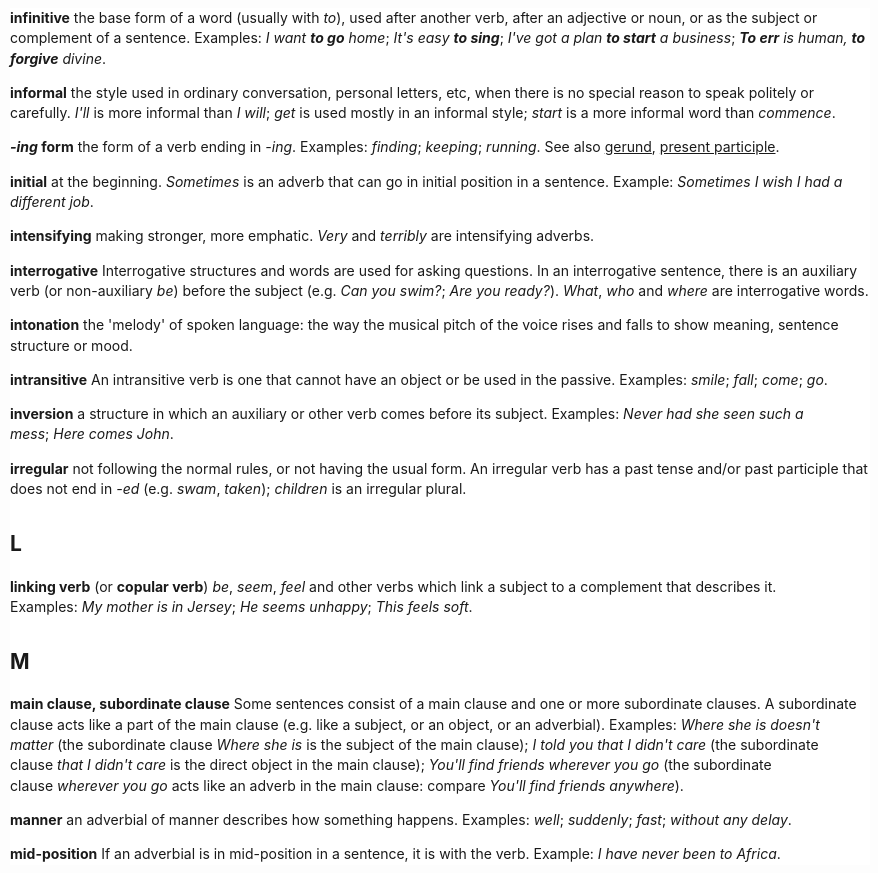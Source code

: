 **infinitive** the base form of a word (usually with *to*), used after another verb, after an adjective or noun, or as the subject or complement of a sentence. Examples: *I want **to go** home*; *It's easy **to sing***; *I've got a plan **to start** a business*; ***To err*** *is human, **to forgive** divine*.

**informal** the style used in ordinary conversation, personal letters, etc, when there is no special reason to speak politely or carefully. *I'll* is more informal than *I will*; *get* is used mostly in an informal style; *start* is a more informal word than *commence*.

***\-ing* form** the form of a verb ending in *\-ing*. Examples: *finding*; *keeping*; *running*. See also [gerund](#g), [present participle](#p).

**initial** at the beginning. *Sometimes* is an adverb that can go in initial position in a sentence. Example: *Sometimes I wish I had a different job*.

**intensifying** making stronger, more emphatic. *Very* and *terribly* are intensifying adverbs.

**interrogative** Interrogative structures and words are used for asking questions. In an interrogative sentence, there is an auxiliary verb (or non-auxiliary *be*) before the subject (e.g. *Can you swim?*; *Are you ready?*). *What*, *who* and *where* are interrogative words.

**intonation** the 'melody' of spoken language: the way the musical pitch of the voice rises and falls to show meaning, sentence structure or mood.

**intransitive** An intransitive verb is one that cannot have an object or be used in the passive. Examples: *smile*; *fall*; *come*; *go*.

**inversion** a structure in which an auxiliary or other verb comes before its subject. Examples: *Never had she seen such a mess*; *Here comes John*.

**irregular** not following the normal rules, or not having the usual form. An irregular verb has a past tense and/or past participle that does not end in *\-ed* (e.g. *swam*, *taken*); *children* is an irregular plural.

## L

**linking verb** (or **copular verb**) *be*, *seem*, *feel* and other verbs which link a subject to a complement that describes it. Examples: *My mother is in Jersey*; *He seems unhappy*; *This feels soft*.

## M

**main clause, subordinate clause** Some sentences consist of a main clause and one or more subordinate clauses. A subordinate clause acts like a part of the main clause (e.g. like a subject, or an object, or an adverbial). Examples: *Where she is doesn't matter* (the subordinate clause *Where she is* is the subject of the main clause); *I told you that I didn't care* (the subordinate clause *that I didn't care* is the direct object in the main clause); *You'll find friends wherever you go* (the subordinate clause *wherever you go* acts like an adverb in the main clause: compare *You'll find friends anywhere*).

**manner** an adverbial of manner describes how something happens. Examples: *well*; *suddenly*; *fast*; *without any delay*.

**mid-position** If an adverbial is in mid-position in a sentence, it is with the verb. Example: *I have never been to Africa*.
